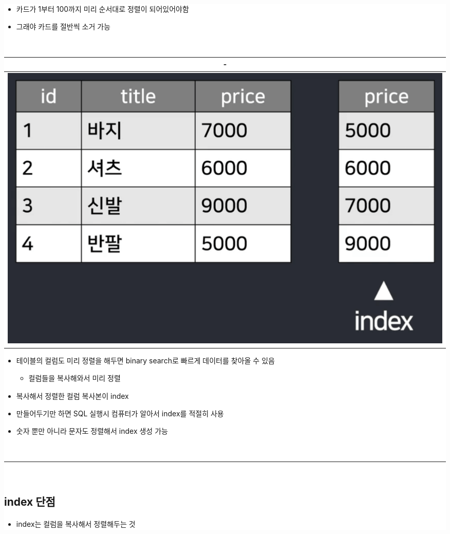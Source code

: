   - 카드가 1부터 100까지 미리 순서대로 정렬이 되어있어야함

  - 그래야 카드를 절반씩 소거 가능

<br>

| -                    |
|----------------------|
| ![이미지](./img/02.png) |

- 테이블의 컬럼도 미리 정렬을 해두면 binary search로 빠르게 데이터를 찾아올 수 있음

  - 컬럼들을 복사해와서 미리 정렬

- 복사해서 정렬한 컬럼 복사본이 index

- 만들어두기만 하면 SQL 실행시 컴퓨터가 알아서 index를 적절히 사용

- 숫자 뿐만 아니라 문자도 정렬해서 index 생성 가능

<br>

---

<br>

index 단점
---
- index는 컬럼을 복사해서 정렬해두는 것
